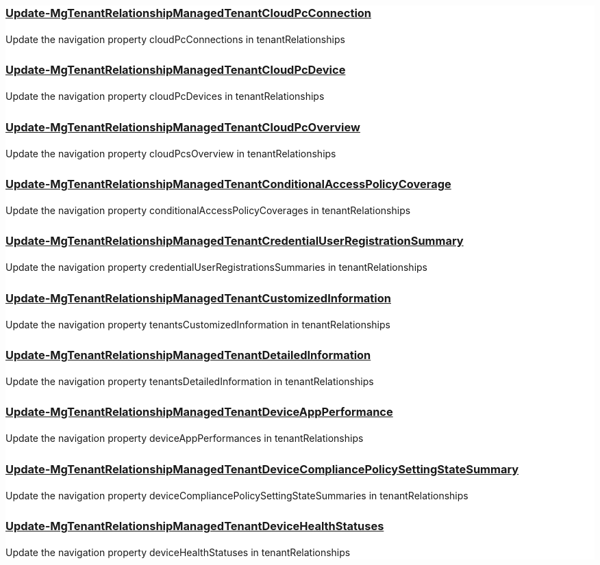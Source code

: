 ### [Update-MgTenantRelationshipManagedTenantCloudPcConnection](Update-MgTenantRelationshipManagedTenantCloudPcConnection.md)
Update the navigation property cloudPcConnections in tenantRelationships

### [Update-MgTenantRelationshipManagedTenantCloudPcDevice](Update-MgTenantRelationshipManagedTenantCloudPcDevice.md)
Update the navigation property cloudPcDevices in tenantRelationships

### [Update-MgTenantRelationshipManagedTenantCloudPcOverview](Update-MgTenantRelationshipManagedTenantCloudPcOverview.md)
Update the navigation property cloudPcsOverview in tenantRelationships

### [Update-MgTenantRelationshipManagedTenantConditionalAccessPolicyCoverage](Update-MgTenantRelationshipManagedTenantConditionalAccessPolicyCoverage.md)
Update the navigation property conditionalAccessPolicyCoverages in tenantRelationships

### [Update-MgTenantRelationshipManagedTenantCredentialUserRegistrationSummary](Update-MgTenantRelationshipManagedTenantCredentialUserRegistrationSummary.md)
Update the navigation property credentialUserRegistrationsSummaries in tenantRelationships

### [Update-MgTenantRelationshipManagedTenantCustomizedInformation](Update-MgTenantRelationshipManagedTenantCustomizedInformation.md)
Update the navigation property tenantsCustomizedInformation in tenantRelationships

### [Update-MgTenantRelationshipManagedTenantDetailedInformation](Update-MgTenantRelationshipManagedTenantDetailedInformation.md)
Update the navigation property tenantsDetailedInformation in tenantRelationships

### [Update-MgTenantRelationshipManagedTenantDeviceAppPerformance](Update-MgTenantRelationshipManagedTenantDeviceAppPerformance.md)
Update the navigation property deviceAppPerformances in tenantRelationships

### [Update-MgTenantRelationshipManagedTenantDeviceCompliancePolicySettingStateSummary](Update-MgTenantRelationshipManagedTenantDeviceCompliancePolicySettingStateSummary.md)
Update the navigation property deviceCompliancePolicySettingStateSummaries in tenantRelationships

### [Update-MgTenantRelationshipManagedTenantDeviceHealthStatuses](Update-MgTenantRelationshipManagedTenantDeviceHealthStatuses.md)
Update the navigation property deviceHealthStatuses in tenantRelationships
